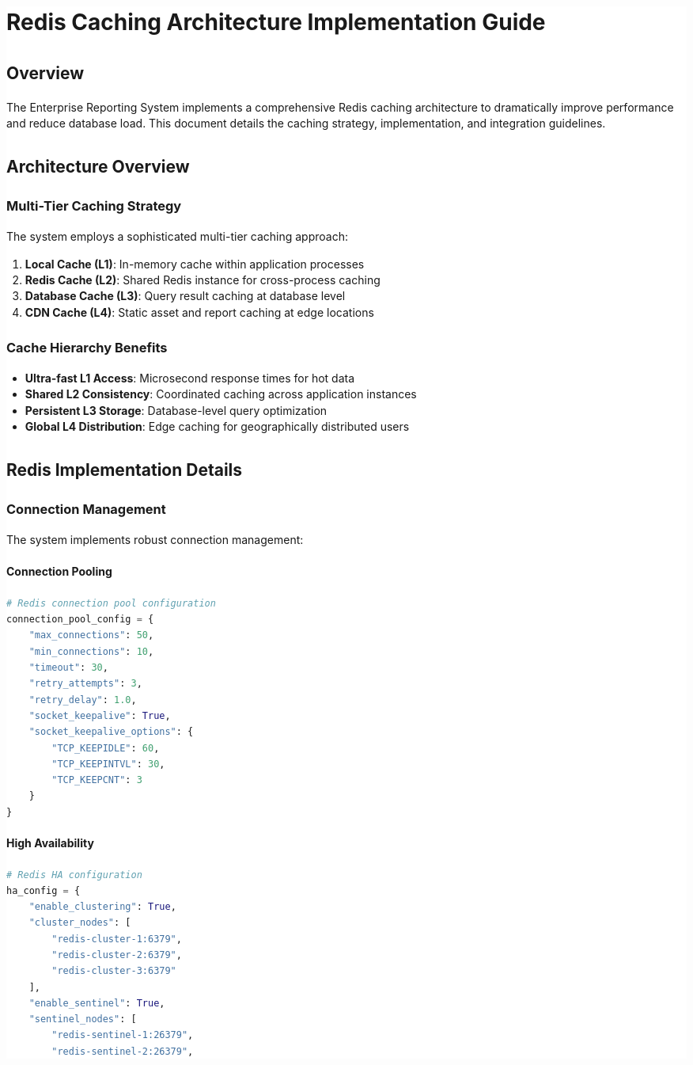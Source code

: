 # Redis Caching Architecture Implementation Guide

## Overview
The Enterprise Reporting System implements a comprehensive Redis caching architecture to dramatically improve performance and reduce database load. This document details the caching strategy, implementation, and integration guidelines.

## Architecture Overview

### Multi-Tier Caching Strategy
The system employs a sophisticated multi-tier caching approach:

1. **Local Cache (L1)**: In-memory cache within application processes
2. **Redis Cache (L2)**: Shared Redis instance for cross-process caching
3. **Database Cache (L3)**: Query result caching at database level
4. **CDN Cache (L4)**: Static asset and report caching at edge locations

### Cache Hierarchy Benefits
- **Ultra-fast L1 Access**: Microsecond response times for hot data
- **Shared L2 Consistency**: Coordinated caching across application instances
- **Persistent L3 Storage**: Database-level query optimization
- **Global L4 Distribution**: Edge caching for geographically distributed users

## Redis Implementation Details

### Connection Management
The system implements robust connection management:

#### Connection Pooling
```python
# Redis connection pool configuration
connection_pool_config = {
    "max_connections": 50,
    "min_connections": 10,
    "timeout": 30,
    "retry_attempts": 3,
    "retry_delay": 1.0,
    "socket_keepalive": True,
    "socket_keepalive_options": {
        "TCP_KEEPIDLE": 60,
        "TCP_KEEPINTVL": 30,
        "TCP_KEEPCNT": 3
    }
}
```

#### High Availability
```python
# Redis HA configuration
ha_config = {
    "enable_clustering": True,
    "cluster_nodes": [
        "redis-cluster-1:6379",
        "redis-cluster-2:6379", 
        "redis-cluster-3:6379"
    ],
    "enable_sentinel": True,
    "sentinel_nodes": [
        "redis-sentinel-1:26379",
        "redis-sentinel-2:26379",
```